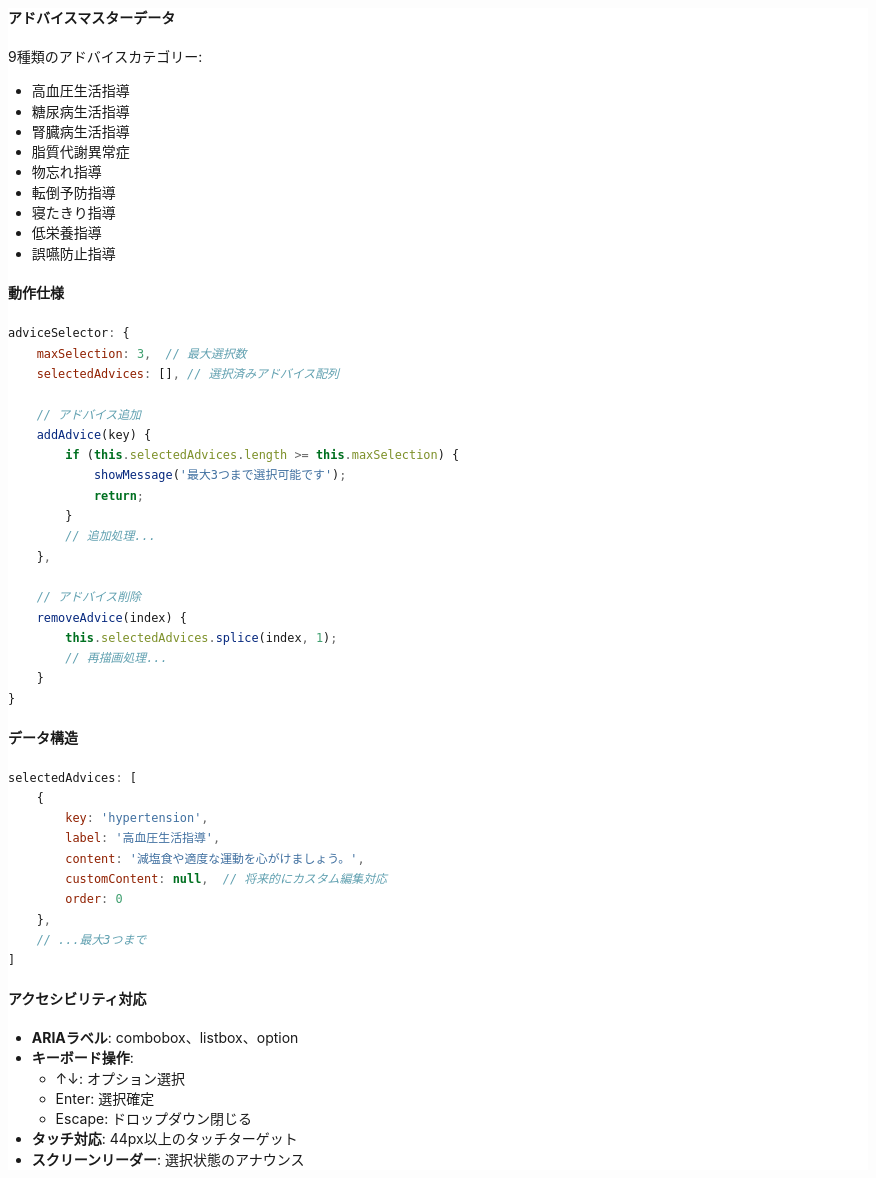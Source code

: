 #### アドバイスマスターデータ
9種類のアドバイスカテゴリー:
- 高血圧生活指導
- 糖尿病生活指導
- 腎臓病生活指導
- 脂質代謝異常症
- 物忘れ指導
- 転倒予防指導
- 寝たきり指導
- 低栄養指導
- 誤嚥防止指導

#### 動作仕様
```javascript
adviceSelector: {
    maxSelection: 3,  // 最大選択数
    selectedAdvices: [], // 選択済みアドバイス配列

    // アドバイス追加
    addAdvice(key) {
        if (this.selectedAdvices.length >= this.maxSelection) {
            showMessage('最大3つまで選択可能です');
            return;
        }
        // 追加処理...
    },

    // アドバイス削除
    removeAdvice(index) {
        this.selectedAdvices.splice(index, 1);
        // 再描画処理...
    }
}
```

#### データ構造
```javascript
selectedAdvices: [
    {
        key: 'hypertension',
        label: '高血圧生活指導',
        content: '減塩食や適度な運動を心がけましょう。',
        customContent: null,  // 将来的にカスタム編集対応
        order: 0
    },
    // ...最大3つまで
]
```

#### アクセシビリティ対応
- **ARIAラベル**: combobox、listbox、option
- **キーボード操作**:
  - ↑↓: オプション選択
  - Enter: 選択確定
  - Escape: ドロップダウン閉じる
- **タッチ対応**: 44px以上のタッチターゲット
- **スクリーンリーダー**: 選択状態のアナウンス
